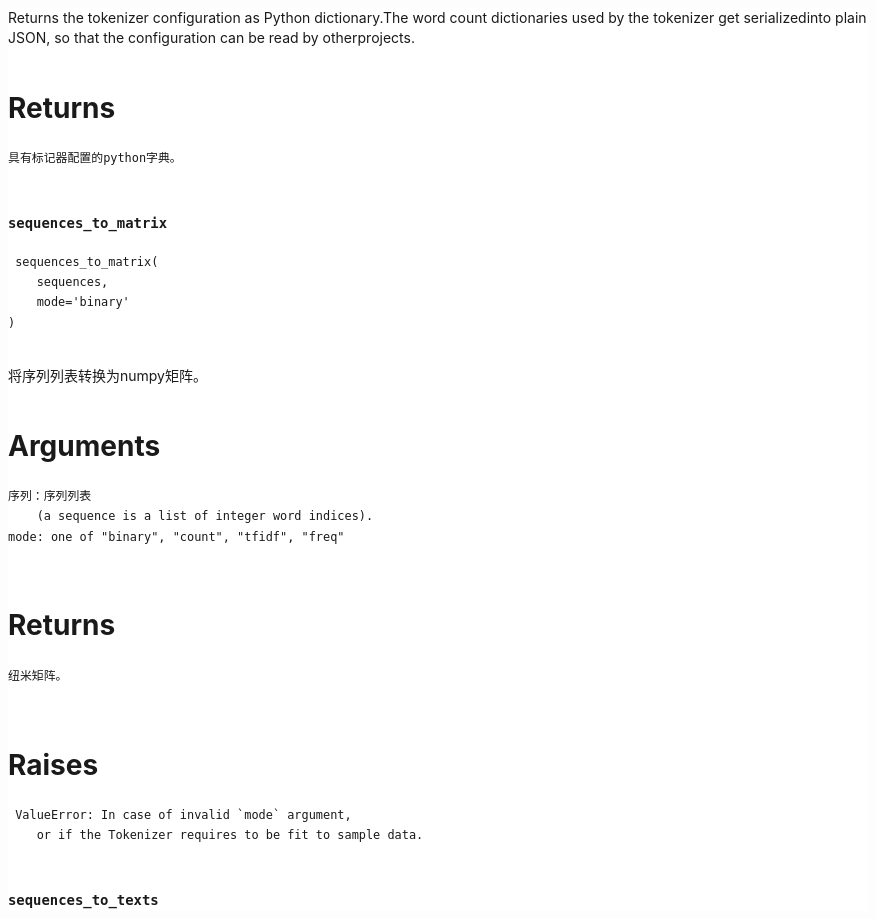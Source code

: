 Returns the tokenizer configuration as Python dictionary.The word count dictionaries used by the tokenizer get serializedinto plain JSON, so that the configuration can be read by otherprojects.

# Returns


```
具有标记器配置的python字典。
 
```

###  `sequences_to_matrix` 


```
 sequences_to_matrix(
    sequences,
    mode='binary'
)
 
```

将序列列表转换为numpy矩阵。

# Arguments


```
序列：序列列表
    (a sequence is a list of integer word indices).
mode: one of "binary", "count", "tfidf", "freq"
 
```

# Returns


```
纽米矩阵。
 
```

# Raises


```
 ValueError: In case of invalid `mode` argument,
    or if the Tokenizer requires to be fit to sample data.
 
```

###  `sequences_to_texts` 
